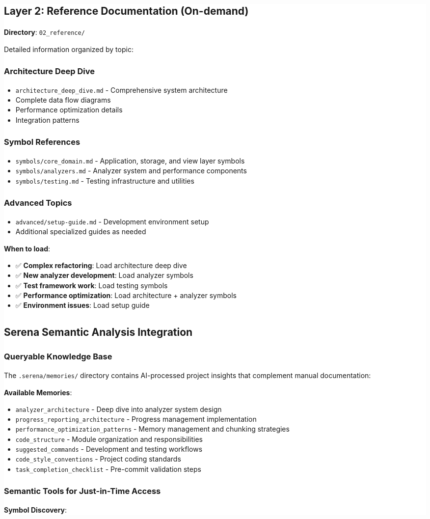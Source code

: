 ## Layer 2: Reference Documentation (On-demand)

**Directory**: `02_reference/`

Detailed information organized by topic:

### Architecture Deep Dive

- `architecture_deep_dive.md` - Comprehensive system architecture
- Complete data flow diagrams
- Performance optimization details
- Integration patterns

### Symbol References

- `symbols/core_domain.md` - Application, storage, and view layer symbols
- `symbols/analyzers.md` - Analyzer system and performance components
- `symbols/testing.md` - Testing infrastructure and utilities

### Advanced Topics

- `advanced/setup-guide.md` - Development environment setup
- Additional specialized guides as needed

**When to load**:

- ✅ **Complex refactoring**: Load architecture deep dive
- ✅ **New analyzer development**: Load analyzer symbols
- ✅ **Test framework work**: Load testing symbols
- ✅ **Performance optimization**: Load architecture + analyzer symbols
- ✅ **Environment issues**: Load setup guide

## Serena Semantic Analysis Integration

### Queryable Knowledge Base

The `.serena/memories/` directory contains AI-processed project insights that complement manual documentation:

**Available Memories**:

- `analyzer_architecture` - Deep dive into analyzer system design
- `progress_reporting_architecture` - Progress management implementation
- `performance_optimization_patterns` - Memory management and chunking strategies
- `code_structure` - Module organization and responsibilities
- `suggested_commands` - Development and testing workflows
- `code_style_conventions` - Project coding standards
- `task_completion_checklist` - Pre-commit validation steps

### Semantic Tools for Just-in-Time Access

**Symbol Discovery**:
